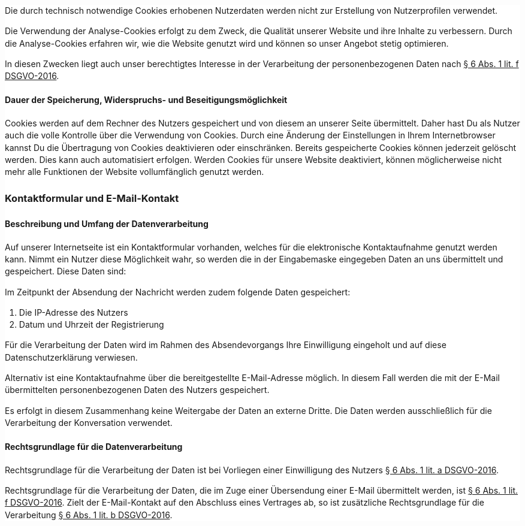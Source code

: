 Die durch technisch notwendige Cookies erhobenen Nutzerdaten werden nicht zur Erstellung von Nutzerprofilen verwendet.

Die Verwendung der Analyse-Cookies erfolgt zu dem Zweck, die Qualität unserer Website und ihre Inhalte zu verbessern.
Durch die Analyse-Cookies erfahren wir, wie die Website genutzt wird und können so unser Angebot stetig optimieren.

In diesen Zwecken liegt auch unser berechtigtes Interesse in der Verarbeitung der personenbezogenen Daten nach [§ 6 Abs. 1 lit. f DSGVO-2016](https://eur-lex.europa.eu/legal-content/DE/TXT/HTML/?uri=CELEX:32016R0679#d1e1906-1-1).

#### Dauer der Speicherung, Widerspruchs- und Beseitigungsmöglichkeit

Cookies werden auf dem Rechner des Nutzers gespeichert und von diesem an unserer Seite übermittelt.
Daher hast Du als Nutzer auch die volle Kontrolle über die Verwendung von Cookies.
Durch eine Änderung der Einstellungen in Ihrem Internetbrowser kannst Du die Übertragung von Cookies deaktivieren oder einschränken.
Bereits gespeicherte Cookies können jederzeit gelöscht werden.
Dies kann auch automatisiert erfolgen.
Werden Cookies für unsere Website deaktiviert, können möglicherweise nicht mehr alle Funktionen der Website vollumfänglich genutzt werden.

### Kontaktformular und E-Mail-Kontakt

#### Beschreibung und Umfang der Datenverarbeitung

Auf unserer Internetseite ist ein Kontaktformular vorhanden, welches für die elektronische Kontaktaufnahme genutzt werden kann.
Nimmt ein Nutzer diese Möglichkeit wahr, so werden die in der Eingabemaske eingegeben Daten an uns übermittelt und gespeichert. Diese Daten sind:

Im Zeitpunkt der Absendung der Nachricht werden zudem folgende Daten gespeichert:

1. Die IP-Adresse des Nutzers
1. Datum und Uhrzeit der Registrierung

Für die Verarbeitung der Daten wird im Rahmen des Absendevorgangs Ihre Einwilligung eingeholt und auf diese Datenschutzerklärung verwiesen.

Alternativ ist eine Kontaktaufnahme über die bereitgestellte E-Mail-Adresse möglich.
In diesem Fall werden die mit der E-Mail übermittelten personenbezogenen Daten des Nutzers gespeichert.

Es erfolgt in diesem Zusammenhang keine Weitergabe der Daten an externe Dritte.
Die Daten werden ausschließlich für die Verarbeitung der Konversation verwendet.

#### Rechtsgrundlage für die Datenverarbeitung

Rechtsgrundlage für die Verarbeitung der Daten ist bei Vorliegen einer Einwilligung des Nutzers [§ 6 Abs. 1 lit. a DSGVO-2016](https://eur-lex.europa.eu/legal-content/DE/TXT/HTML/?uri=CELEX:32016R0679#d1e1906-1-1).

Rechtsgrundlage für die Verarbeitung der Daten, die im Zuge einer Übersendung einer E-Mail übermittelt werden, ist [§ 6 Abs. 1 lit. f DSGVO-2016](https://eur-lex.europa.eu/legal-content/DE/TXT/HTML/?uri=CELEX:32016R0679#d1e1906-1-1).
Zielt der E-Mail-Kontakt auf den Abschluss eines Vertrages ab, so ist zusätzliche Rechtsgrundlage für die Verarbeitung [§ 6 Abs. 1 lit. b DSGVO-2016](https://eur-lex.europa.eu/legal-content/DE/TXT/HTML/?uri=CELEX:32016R0679#d1e1906-1-1).
